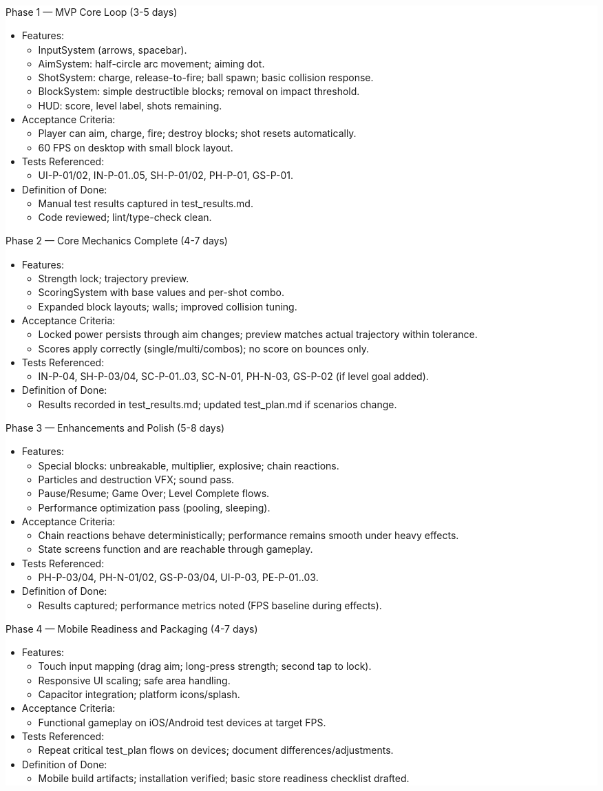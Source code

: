 Phase 1 — MVP Core Loop (3-5 days)
- Features:
  - InputSystem (arrows, spacebar).
  - AimSystem: half-circle arc movement; aiming dot.
  - ShotSystem: charge, release-to-fire; ball spawn; basic collision response.
  - BlockSystem: simple destructible blocks; removal on impact threshold.
  - HUD: score, level label, shots remaining.
- Acceptance Criteria:
  - Player can aim, charge, fire; destroy blocks; shot resets automatically.
  - 60 FPS on desktop with small block layout.
- Tests Referenced:
  - UI-P-01/02, IN-P-01..05, SH-P-01/02, PH-P-01, GS-P-01.
- Definition of Done:
  - Manual test results captured in test_results.md.
  - Code reviewed; lint/type-check clean.

Phase 2 — Core Mechanics Complete (4-7 days)
- Features:
  - Strength lock; trajectory preview.
  - ScoringSystem with base values and per-shot combo.
  - Expanded block layouts; walls; improved collision tuning.
- Acceptance Criteria:
  - Locked power persists through aim changes; preview matches actual trajectory within tolerance.
  - Scores apply correctly (single/multi/combos); no score on bounces only.
- Tests Referenced:
  - IN-P-04, SH-P-03/04, SC-P-01..03, SC-N-01, PH-N-03, GS-P-02 (if level goal added).
- Definition of Done:
  - Results recorded in test_results.md; updated test_plan.md if scenarios change.

Phase 3 — Enhancements and Polish (5-8 days)
- Features:
  - Special blocks: unbreakable, multiplier, explosive; chain reactions.
  - Particles and destruction VFX; sound pass.
  - Pause/Resume; Game Over; Level Complete flows.
  - Performance optimization pass (pooling, sleeping).
- Acceptance Criteria:
  - Chain reactions behave deterministically; performance remains smooth under heavy effects.
  - State screens function and are reachable through gameplay.
- Tests Referenced:
  - PH-P-03/04, PH-N-01/02, GS-P-03/04, UI-P-03, PE-P-01..03.
- Definition of Done:
  - Results captured; performance metrics noted (FPS baseline during effects).

Phase 4 — Mobile Readiness and Packaging (4-7 days)
- Features:
  - Touch input mapping (drag aim; long-press strength; second tap to lock).
  - Responsive UI scaling; safe area handling.
  - Capacitor integration; platform icons/splash.
- Acceptance Criteria:
  - Functional gameplay on iOS/Android test devices at target FPS.
- Tests Referenced:
  - Repeat critical test_plan flows on devices; document differences/adjustments.
- Definition of Done:
  - Mobile build artifacts; installation verified; basic store readiness checklist drafted.
